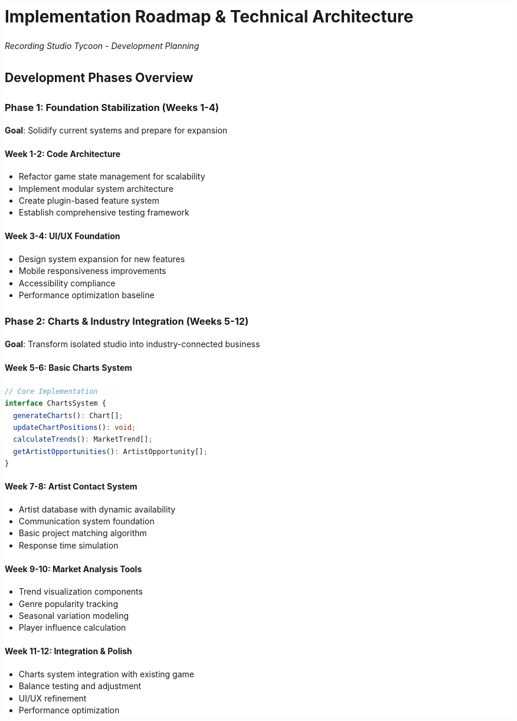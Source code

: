 # Implementation Roadmap & Technical Architecture
*Recording Studio Tycoon - Development Planning*

## Development Phases Overview

### Phase 1: Foundation Stabilization (Weeks 1-4)
**Goal**: Solidify current systems and prepare for expansion

#### Week 1-2: Code Architecture
- Refactor game state management for scalability
- Implement modular system architecture
- Create plugin-based feature system
- Establish comprehensive testing framework

#### Week 3-4: UI/UX Foundation
- Design system expansion for new features
- Mobile responsiveness improvements
- Accessibility compliance
- Performance optimization baseline

### Phase 2: Charts & Industry Integration (Weeks 5-12)
**Goal**: Transform isolated studio into industry-connected business

#### Week 5-6: Basic Charts System
```typescript
// Core Implementation
interface ChartsSystem {
  generateCharts(): Chart[];
  updateChartPositions(): void;
  calculateTrends(): MarketTrend[];
  getArtistOpportunities(): ArtistOpportunity[];
}
```

#### Week 7-8: Artist Contact System
- Artist database with dynamic availability
- Communication system foundation
- Basic project matching algorithm
- Response time simulation

#### Week 9-10: Market Analysis Tools
- Trend visualization components
- Genre popularity tracking
- Seasonal variation modeling
- Player influence calculation

#### Week 11-12: Integration & Polish
- Charts system integration with existing game
- Balance testing and adjustment
- UI/UX refinement
- Performance optimization

